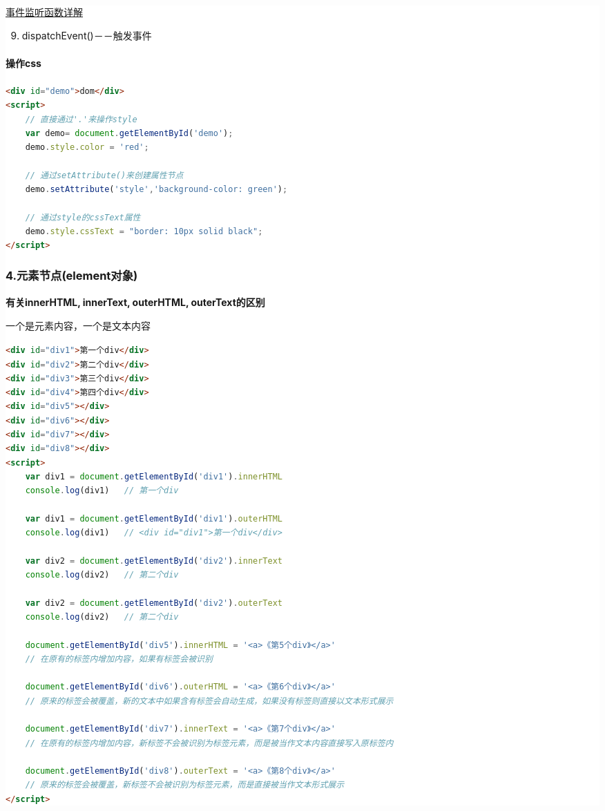 <a href="../20201117-eventlistener" target="_blank">事件监听函数详解</a>

9. dispatchEvent()－－触发事件

#### 操作css

```html
<div id="demo">dom</div>
<script>
    // 直接通过'.'来操作style
    var demo= document.getElementById('demo');
    demo.style.color = 'red';

    // 通过setAttribute()来创建属性节点
    demo.setAttribute('style','background-color: green');

    // 通过style的cssText属性
    demo.style.cssText = "border: 10px solid black";
</script>
```

### 4.元素节点(element对象)

**有关innerHTML, innerText, outerHTML, outerText的区别**

一个是元素内容，一个是文本内容

```html
<div id="div1">第一个div</div>
<div id="div2">第二个div</div>
<div id="div3">第三个div</div>
<div id="div4">第四个div</div>
<div id="div5"></div>
<div id="div6"></div>
<div id="div7"></div>
<div id="div8"></div>
<script>
    var div1 = document.getElementById('div1').innerHTML
    console.log(div1)   // 第一个div

    var div1 = document.getElementById('div1').outerHTML
    console.log(div1)   // <div id="div1">第一个div</div>

    var div2 = document.getElementById('div2').innerText
    console.log(div2)   // 第二个div

    var div2 = document.getElementById('div2').outerText
    console.log(div2)   // 第二个div

    document.getElementById('div5').innerHTML = '<a>《第5个div》</a>'
    // 在原有的标签内增加内容，如果有标签会被识别

    document.getElementById('div6').outerHTML = '<a>《第6个div》</a>'
    // 原来的标签会被覆盖，新的文本中如果含有标签会自动生成，如果没有标签则直接以文本形式展示

    document.getElementById('div7').innerText = '<a>《第7个div》</a>'
    // 在原有的标签内增加内容，新标签不会被识别为标签元素，而是被当作文本内容直接写入原标签内

    document.getElementById('div8').outerText = '<a>《第8个div》</a>'
    // 原来的标签会被覆盖，新标签不会被识别为标签元素，而是直接被当作文本形式展示
</script>
```
